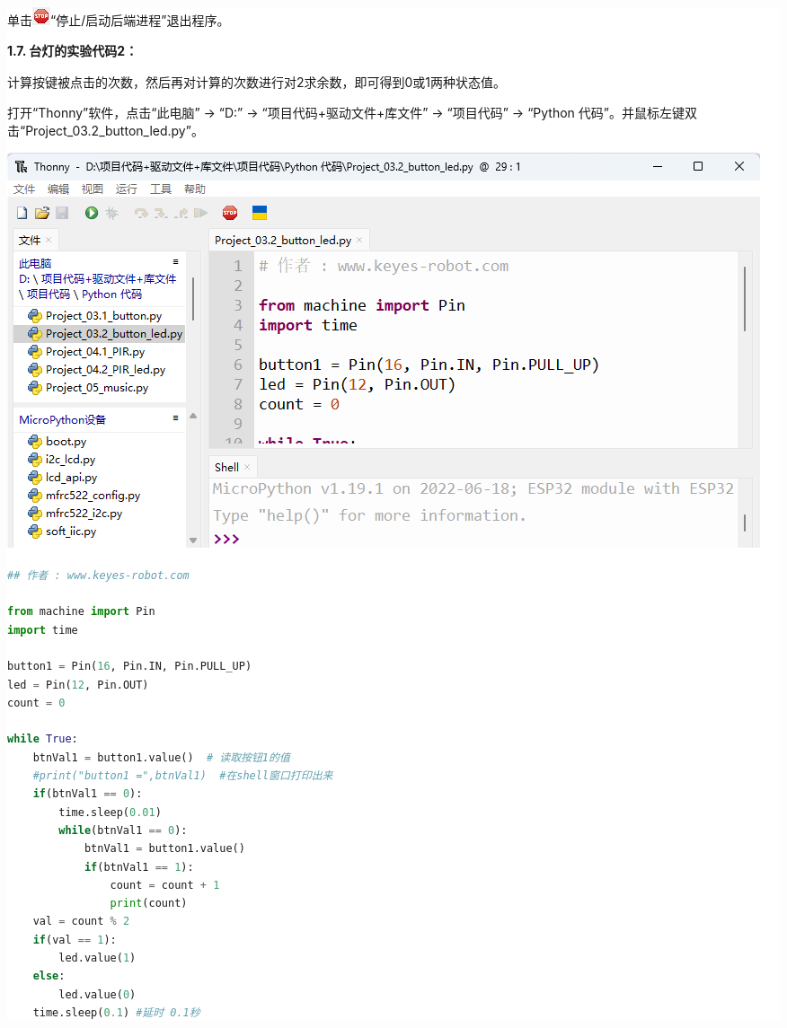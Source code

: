 单击![](media/27451c8a9c13e29d02bc0f5831cfaf1f.png)“停止/启动后端进程”退出程序。

**1.7. 台灯的实验代码2：** 

计算按键被点击的次数，然后再对计算的次数进行对2求余数，即可得到0或1两种状态值。

打开“Thonny”软件，点击“此电脑” → “D:” → “项目代码+驱动文件+库文件” → “项目代码” → “Python 代码”。并鼠标左键双击“Project_03.2_button_led.py”。

![Img](./media/img-20250220151031.png)


```python
## 作者 : www.keyes-robot.com

from machine import Pin
import time

button1 = Pin(16, Pin.IN, Pin.PULL_UP)
led = Pin(12, Pin.OUT)
count = 0

while True:
    btnVal1 = button1.value()  # 读取按钮1的值
    #print("button1 =",btnVal1)  #在shell窗口打印出来
    if(btnVal1 == 0):
        time.sleep(0.01)
        while(btnVal1 == 0):
            btnVal1 = button1.value()
            if(btnVal1 == 1):
                count = count + 1
                print(count)
    val = count % 2
    if(val == 1):
        led.value(1)
    else:
        led.value(0)
    time.sleep(0.1) #延时 0.1秒
```
